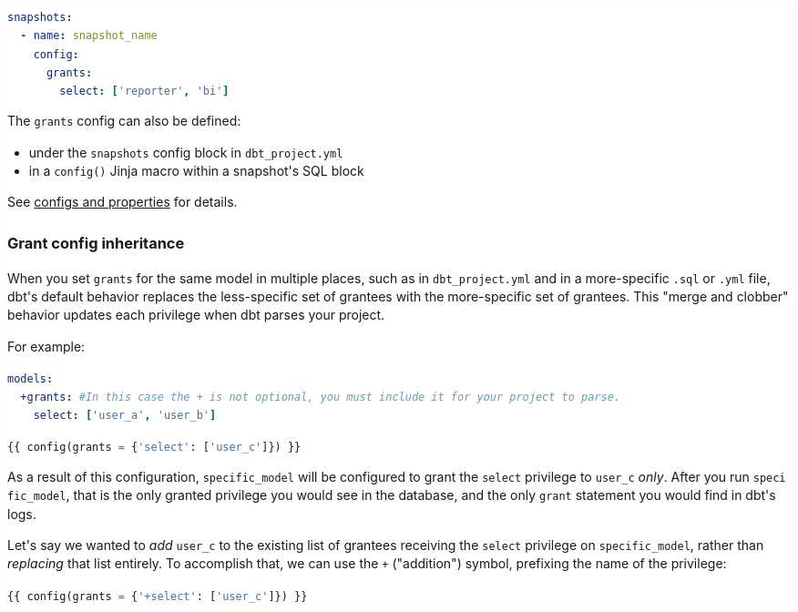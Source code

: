 <File name='snapshots/schema.yml'>

```yml
snapshots:
  - name: snapshot_name
    config:  
      grants:
        select: ['reporter', 'bi']
```

</File>

The `grants` config can also be defined:

- under the `snapshots` config block in `dbt_project.yml`
- in a `config()` Jinja macro within a snapshot's SQL block

See [configs and properties](/reference/configs-and-properties) for details.

</TabItem>
</Tabs>

### Grant config inheritance

When you set `grants` for the same model in multiple places, such as in `dbt_project.yml` and in a more-specific `.sql` or `.yml` file, dbt's default behavior replaces the less-specific set of grantees with the more-specific set of grantees.  This "merge and clobber" behavior updates each privilege when dbt parses your project.

For example:

<File name='dbt_project.yml'>

```yml
models:
  +grants: #In this case the + is not optional, you must include it for your project to parse.
    select: ['user_a', 'user_b']
```

</File>

<File name='models/specific_model.sql'>

```sql
{{ config(grants = {'select': ['user_c']}) }}
```

</File>

As a result of this configuration, `specific_model` will be configured to grant the `select` privilege to `user_c` _only_. After you run `specific_model`, that is the only granted privilege you would see in the database, and the only `grant` statement you would find in dbt's logs.

Let's say we wanted to _add_ `user_c` to the existing list of grantees receiving the `select` privilege on `specific_model`, rather than _replacing_ that list entirely. To accomplish that, we can use the `+` ("addition") symbol, prefixing the name of the privilege:

<File name='models/specific_model.sql'>

```sql
{{ config(grants = {'+select': ['user_c']}) }}
```
